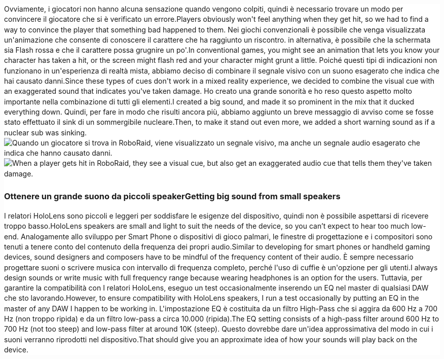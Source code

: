 <span data-ttu-id="5ac5b-146">Ovviamente, i giocatori non hanno alcuna sensazione quando vengono colpiti, quindi è necessario trovare un modo per convincere il giocatore che si è verificato un errore.</span><span class="sxs-lookup"><span data-stu-id="5ac5b-146">Players obviously won't feel anything when they get hit, so we had to find a way to convince the player that something bad happened to them.</span></span> <span data-ttu-id="5ac5b-147">Nei giochi convenzionali è possibile che venga visualizzata un'animazione che consente di conoscere il carattere che ha raggiunto un riscontro. in alternativa, è possibile che la schermata sia Flash rossa e che il carattere possa grugnire un po'.</span><span class="sxs-lookup"><span data-stu-id="5ac5b-147">In conventional games, you might see an animation that lets you know your character has taken a hit, or the screen might flash red and your character might grunt a little.</span></span> <span data-ttu-id="5ac5b-148">Poiché questi tipi di indicazioni non funzionano in un'esperienza di realtà mista, abbiamo deciso di combinare il segnale visivo con un suono esagerato che indica che hai causato danni.</span><span class="sxs-lookup"><span data-stu-id="5ac5b-148">Since these types of cues don't work in a mixed reality experience, we decided to combine the visual cue with an exaggerated sound that indicates you've taken damage.</span></span> <span data-ttu-id="5ac5b-149">Ho creato una grande sonorità e ho reso questo aspetto molto importante nella combinazione di tutti gli elementi.</span><span class="sxs-lookup"><span data-stu-id="5ac5b-149">I created a big sound, and made it so prominent in the mix that it ducked everything down.</span></span> <span data-ttu-id="5ac5b-150">Quindi, per fare in modo che risulti ancora più, abbiamo aggiunto un breve messaggio di avviso come se fosse stato effettuato il sink di un sommergibile nucleare.</span><span class="sxs-lookup"><span data-stu-id="5ac5b-150">Then, to make it stand out even more, we added a short warning sound as if a nuclear sub was sinking.</span></span> 
<br>
<span data-ttu-id="5ac5b-151">![Quando un giocatore si trova in RoboRaid, viene visualizzato un segnale visivo, ma anche un segnale audio esagerato che indica che hanno causato danni.](images/player-hit-roboraid-500px.jpg)</span><span class="sxs-lookup"><span data-stu-id="5ac5b-151">![When a player gets hit in RoboRaid, they see a visual cue, but also get an exaggerated audio cue that tells them they've taken damage.](images/player-hit-roboraid-500px.jpg)</span></span>

### <a name="getting-big-sound-from-small-speakers"></a><span data-ttu-id="5ac5b-152">Ottenere un grande suono da piccoli speaker</span><span class="sxs-lookup"><span data-stu-id="5ac5b-152">Getting big sound from small speakers</span></span>

<span data-ttu-id="5ac5b-153">I relatori HoloLens sono piccoli e leggeri per soddisfare le esigenze del dispositivo, quindi non è possibile aspettarsi di ricevere troppo basso.</span><span class="sxs-lookup"><span data-stu-id="5ac5b-153">HoloLens speakers are small and light to suit the needs of the device, so you can’t expect to hear too much low-end.</span></span> <span data-ttu-id="5ac5b-154">Analogamente allo sviluppo per Smart Phone o dispositivi di gioco palmari, le finestre di progettazione e i compositori sono tenuti a tenere conto del contenuto della frequenza dei propri audio.</span><span class="sxs-lookup"><span data-stu-id="5ac5b-154">Similar to developing for smart phones or handheld gaming devices, sound designers and composers have to be mindful of the frequency content of their audio.</span></span> <span data-ttu-id="5ac5b-155">È sempre necessario progettare suoni o scrivere musica con intervallo di frequenza completo, perché l'uso di cuffie è un'opzione per gli utenti.</span><span class="sxs-lookup"><span data-stu-id="5ac5b-155">I always design sounds or write music with full frequency range because wearing headphones is an option for the users.</span></span> <span data-ttu-id="5ac5b-156">Tuttavia, per garantire la compatibilità con I relatori HoloLens, eseguo un test occasionalmente inserendo un EQ nel master di qualsiasi DAW che sto lavorando.</span><span class="sxs-lookup"><span data-stu-id="5ac5b-156">However, to ensure compatibility with HoloLens speakers, I run a test occasionally by putting an EQ in the master of any DAW I happen to be working in.</span></span> <span data-ttu-id="5ac5b-157">L'impostazione EQ è costituita da un filtro High-Pass che si aggira da 600 Hz a 700 Hz (non troppo ripida) e da un filtro low-pass a circa 10.000 (ripida).</span><span class="sxs-lookup"><span data-stu-id="5ac5b-157">The EQ setting consists of a high-pass filter around 600 Hz to 700 Hz (not too steep) and low-pass filter at around 10K (steep).</span></span> <span data-ttu-id="5ac5b-158">Questo dovrebbe dare un'idea approssimativa del modo in cui i suoni verranno riprodotti nel dispositivo.</span><span class="sxs-lookup"><span data-stu-id="5ac5b-158">That should give you an approximate idea of how your sounds will play back on the device.</span></span>
